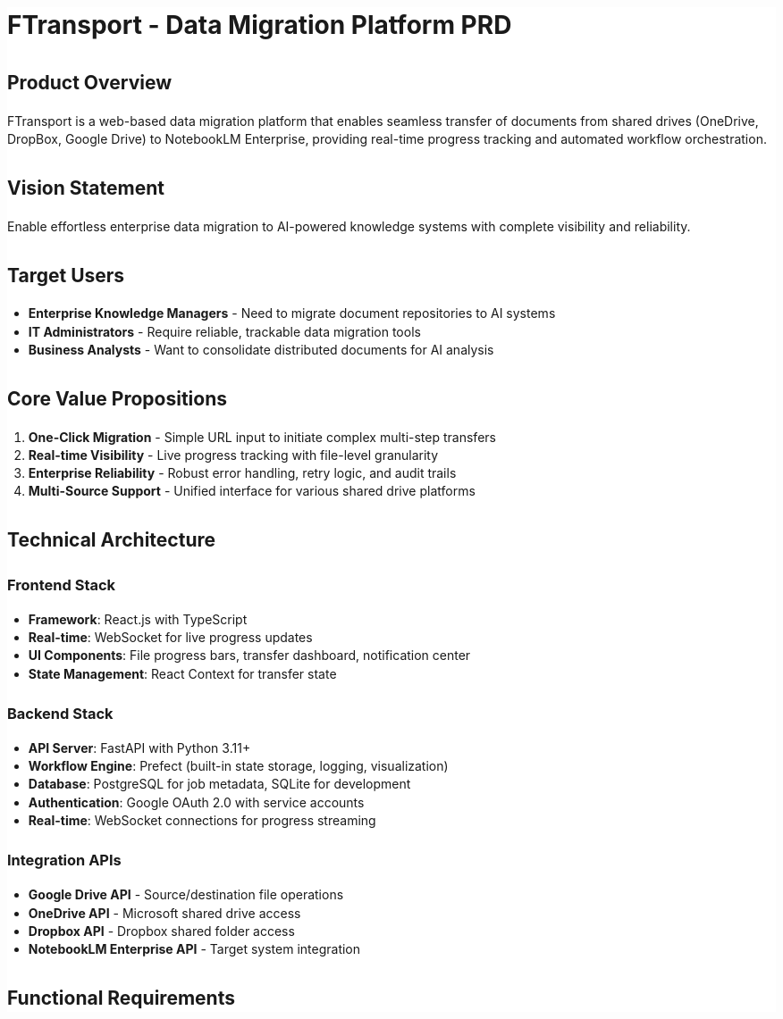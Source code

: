 # FTransport - Data Migration Platform PRD

## Product Overview
FTransport is a web-based data migration platform that enables seamless transfer of documents from shared drives (OneDrive, DropBox, Google Drive) to NotebookLM Enterprise, providing real-time progress tracking and automated workflow orchestration.

## Vision Statement
Enable effortless enterprise data migration to AI-powered knowledge systems with complete visibility and reliability.

## Target Users
- **Enterprise Knowledge Managers** - Need to migrate document repositories to AI systems
- **IT Administrators** - Require reliable, trackable data migration tools
- **Business Analysts** - Want to consolidate distributed documents for AI analysis

## Core Value Propositions
1. **One-Click Migration** - Simple URL input to initiate complex multi-step transfers
2. **Real-time Visibility** - Live progress tracking with file-level granularity
3. **Enterprise Reliability** - Robust error handling, retry logic, and audit trails
4. **Multi-Source Support** - Unified interface for various shared drive platforms

## Technical Architecture

### Frontend Stack
- **Framework**: React.js with TypeScript
- **Real-time**: WebSocket for live progress updates
- **UI Components**: File progress bars, transfer dashboard, notification center
- **State Management**: React Context for transfer state

### Backend Stack
- **API Server**: FastAPI with Python 3.11+
- **Workflow Engine**: Prefect (built-in state storage, logging, visualization)
- **Database**: PostgreSQL for job metadata, SQLite for development
- **Authentication**: Google OAuth 2.0 with service accounts
- **Real-time**: WebSocket connections for progress streaming

### Integration APIs
- **Google Drive API** - Source/destination file operations
- **OneDrive API** - Microsoft shared drive access
- **Dropbox API** - Dropbox shared folder access
- **NotebookLM Enterprise API** - Target system integration

## Functional Requirements
